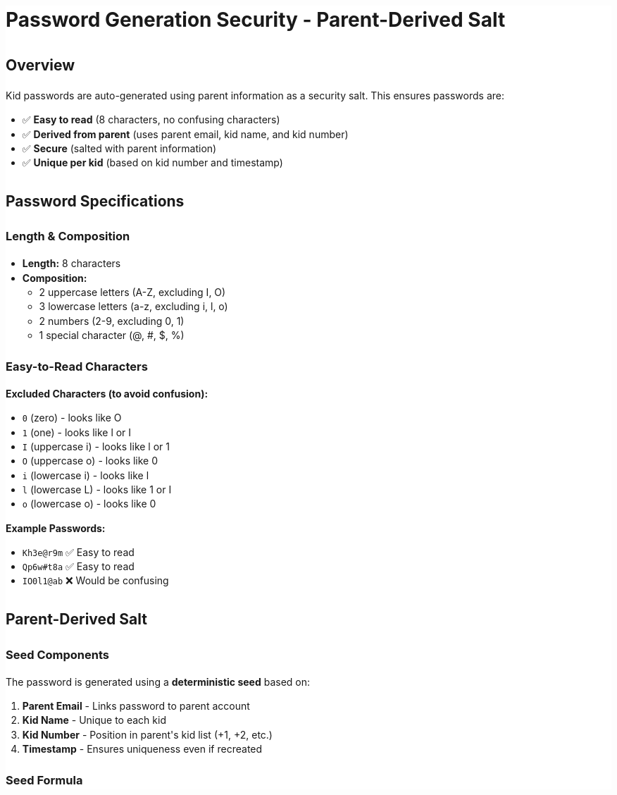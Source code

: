 # Password Generation Security - Parent-Derived Salt

## Overview

Kid passwords are auto-generated using parent information as a security salt. This ensures passwords are:
- ✅ **Easy to read** (8 characters, no confusing characters)
- ✅ **Derived from parent** (uses parent email, kid name, and kid number)
- ✅ **Secure** (salted with parent information)
- ✅ **Unique per kid** (based on kid number and timestamp)

## Password Specifications

### Length & Composition
- **Length:** 8 characters
- **Composition:**
  - 2 uppercase letters (A-Z, excluding I, O)
  - 3 lowercase letters (a-z, excluding i, l, o)
  - 2 numbers (2-9, excluding 0, 1)
  - 1 special character (@, #, $, %)

### Easy-to-Read Characters

**Excluded Characters (to avoid confusion):**
- `0` (zero) - looks like O
- `1` (one) - looks like l or I
- `I` (uppercase i) - looks like l or 1
- `O` (uppercase o) - looks like 0
- `i` (lowercase i) - looks like l
- `l` (lowercase L) - looks like 1 or I
- `o` (lowercase o) - looks like 0

**Example Passwords:**
- `Kh3e@r9m` ✅ Easy to read
- `Qp6w#t8a` ✅ Easy to read
- `IO0l1@ab` ❌ Would be confusing

## Parent-Derived Salt

### Seed Components

The password is generated using a **deterministic seed** based on:

1. **Parent Email** - Links password to parent account
2. **Kid Name** - Unique to each kid
3. **Kid Number** - Position in parent's kid list (+1, +2, etc.)
4. **Timestamp** - Ensures uniqueness even if recreated

### Seed Formula
